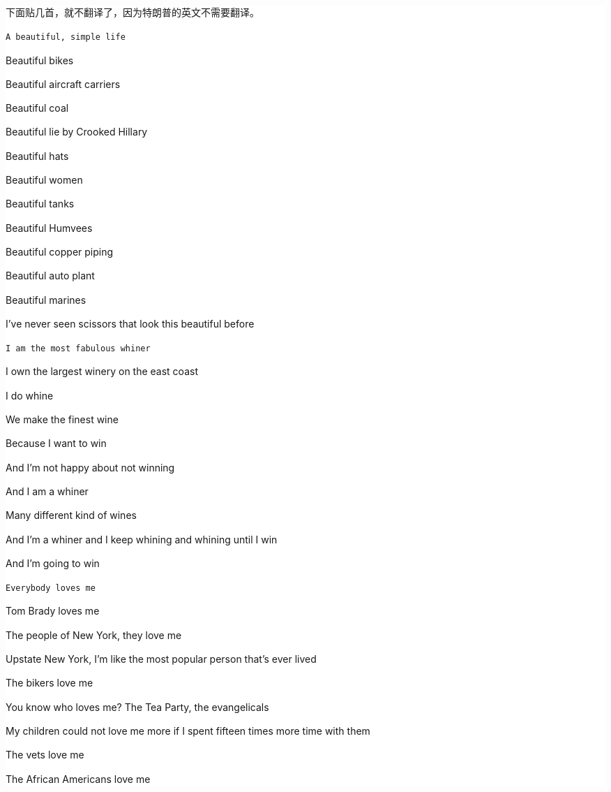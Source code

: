 下面贴几首，就不翻译了，因为特朗普的英文不需要翻译。

`A beautiful, simple life`

Beautiful bikes

Beautiful aircraft carriers

Beautiful coal

Beautiful lie by Crooked Hillary

Beautiful hats

Beautiful women

Beautiful tanks

Beautiful Humvees

Beautiful copper piping

Beautiful auto plant

Beautiful marines

I’ve never seen scissors that look this beautiful before

`I am the most fabulous whiner`

I own the largest winery on the east coast

I do whine

We make the finest wine

Because I want to win

And I’m not happy about not winning

And I am a whiner

Many different kind of wines

And I’m a whiner and I keep whining and whining until I win

And I’m going to win

`Everybody loves me`

Tom Brady loves me

The people of New York, they love me

Upstate New York, I’m like the most popular person that’s ever lived

The bikers love me

You know who loves me? The Tea Party, the evangelicals

My children could not love me more if I spent fifteen times more time with them

The vets love me

The African Americans love me

